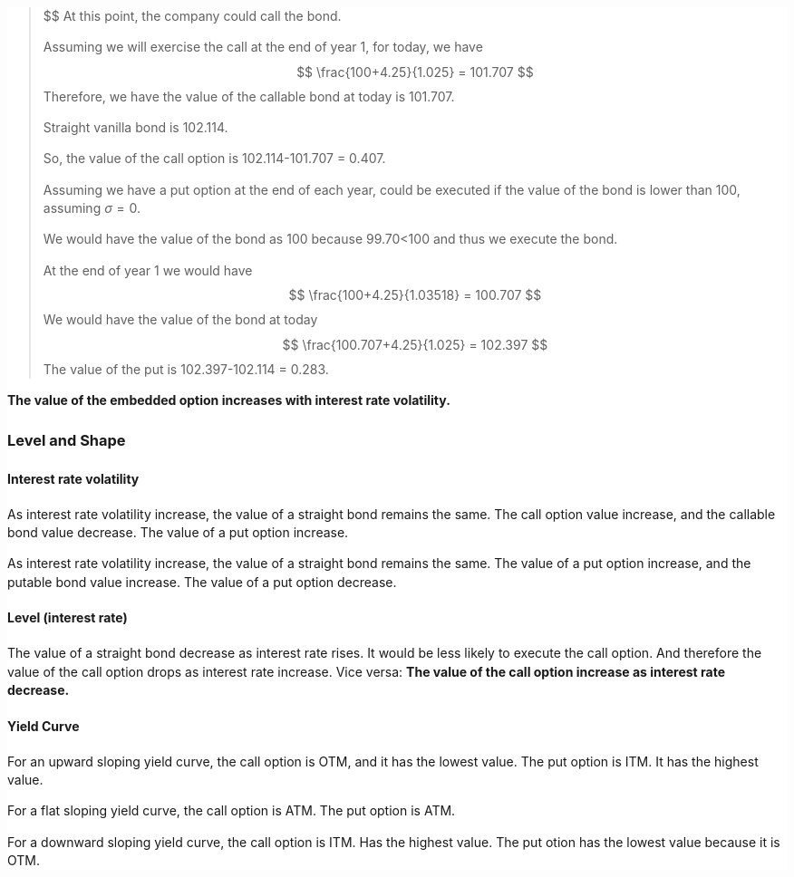 > $$
> At this point, the company could call the bond. 
>
> Assuming we will exercise the call at the end of year 1, for today, we have 
> $$
> \frac{100+4.25}{1.025} = 101.707
> $$
> Therefore, we have the value of the callable bond at today is 101.707. 
>
> Straight vanilla bond  is 102.114.
>
> So, the value of the call option is 102.114-101.707 = 0.407.
>
> Assuming we have a put option at the end of each year, could be executed if the value of the bond is lower than 100, assuming $\sigma = 0$. 
>
> We would have the value of the bond as 100 because 99.70<100 and thus we execute the bond. 
>
> At the end of year 1 we would have
> $$
> \frac{100+4.25}{1.03518} = 100.707
> $$
> We would have the value of the bond at today
> $$
> \frac{100.707+4.25}{1.025} = 102.397
> $$
> The value of the put is 102.397-102.114 = 0.283.

**The value of the embedded option increases with interest rate volatility.**

### Level and Shape

#### Interest rate volatility

As interest rate volatility increase, the value of a straight bond remains the same. The call option value increase, and the callable bond value decrease. The value of a put option increase.

As interest rate volatility increase, the value of a straight bond remains the same. The value of a put option increase, and the putable bond value increase. The value of a put option decrease.

#### Level (interest rate)

The value of a straight bond decrease as interest rate rises. It would be less likely to execute the call option. And therefore the value of the call option drops as interest rate increase. Vice versa: **The value of the call option increase as interest rate decrease.**

#### Yield Curve

For an upward sloping yield curve, the call option is OTM, and it has the lowest value. The put option is ITM. It has the highest value.

For a flat sloping yield curve, the call option is ATM. The put option is ATM.

For a downward sloping yield curve, the call option is ITM. Has the highest value. The put otion has the lowest value because it is OTM.
